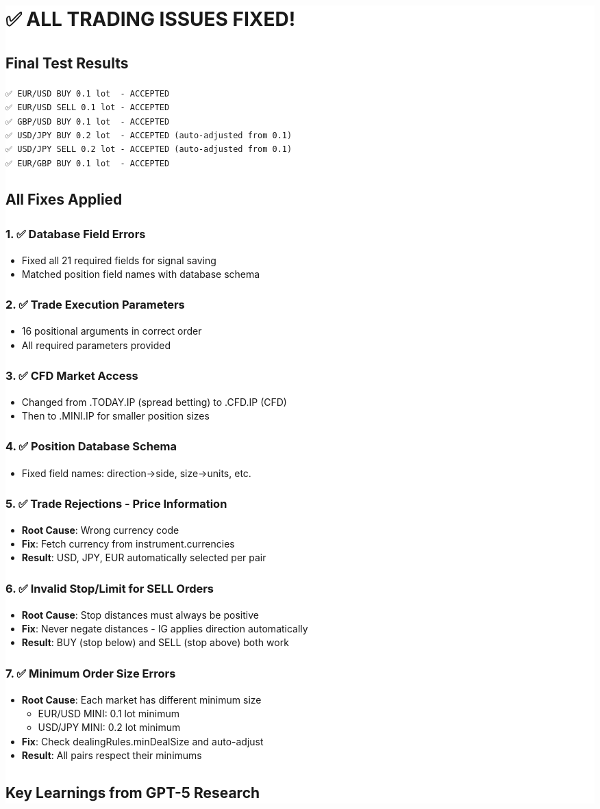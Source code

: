 # ✅ ALL TRADING ISSUES FIXED!

## Final Test Results

```
✅ EUR/USD BUY 0.1 lot  - ACCEPTED
✅ EUR/USD SELL 0.1 lot - ACCEPTED
✅ GBP/USD BUY 0.1 lot  - ACCEPTED
✅ USD/JPY BUY 0.2 lot  - ACCEPTED (auto-adjusted from 0.1)
✅ USD/JPY SELL 0.2 lot - ACCEPTED (auto-adjusted from 0.1)
✅ EUR/GBP BUY 0.1 lot  - ACCEPTED
```

## All Fixes Applied

### 1. ✅ Database Field Errors
- Fixed all 21 required fields for signal saving
- Matched position field names with database schema

### 2. ✅ Trade Execution Parameters
- 16 positional arguments in correct order
- All required parameters provided

### 3. ✅ CFD Market Access
- Changed from .TODAY.IP (spread betting) to .CFD.IP (CFD)
- Then to .MINI.IP for smaller position sizes

### 4. ✅ Position Database Schema
- Fixed field names: direction→side, size→units, etc.

### 5. ✅ Trade Rejections - Price Information
- **Root Cause**: Wrong currency code
- **Fix**: Fetch currency from instrument.currencies
- **Result**: USD, JPY, EUR automatically selected per pair

### 6. ✅ Invalid Stop/Limit for SELL Orders
- **Root Cause**: Stop distances must always be positive
- **Fix**: Never negate distances - IG applies direction automatically
- **Result**: BUY (stop below) and SELL (stop above) both work

### 7. ✅ Minimum Order Size Errors
- **Root Cause**: Each market has different minimum size
  - EUR/USD MINI: 0.1 lot minimum
  - USD/JPY MINI: 0.2 lot minimum
- **Fix**: Check dealingRules.minDealSize and auto-adjust
- **Result**: All pairs respect their minimums

## Key Learnings from GPT-5 Research
